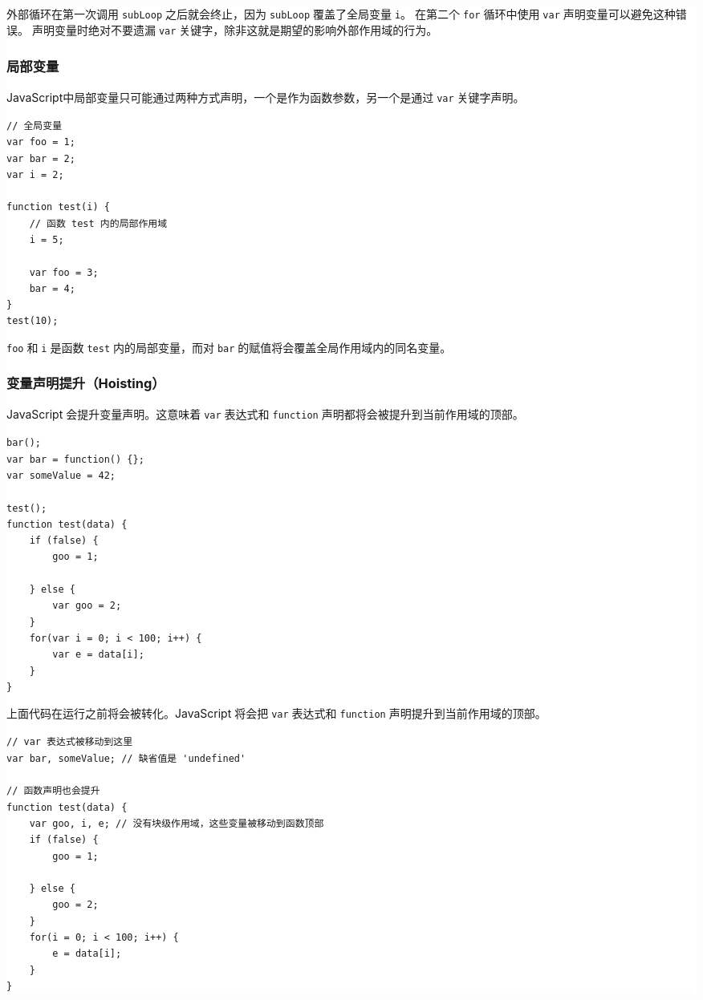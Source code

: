 外部循环在第一次调用 `subLoop` 之后就会终止，因为 `subLoop` 覆盖了全局变量 `i`。 在第二个 `for` 循环中使用 `var` 声明变量可以避免这种错误。 声明变量时绝对不要遗漏 `var` 关键字，除非这就是期望的影响外部作用域的行为。

### 局部变量

JavaScript中局部变量只可能通过两种方式声明，一个是作为函数参数，另一个是通过 `var` 关键字声明。

    // 全局变量
    var foo = 1;
    var bar = 2;
    var i = 2;

    function test(i) {
        // 函数 test 内的局部作用域
        i = 5;

        var foo = 3;
        bar = 4;
    }
    test(10);

`foo` 和 `i` 是函数 `test` 内的局部变量，而对 `bar` 的赋值将会覆盖全局作用域内的同名变量。

### 变量声明提升（Hoisting）

JavaScript 会提升变量声明。这意味着 `var` 表达式和 `function` 声明都将会被提升到当前作用域的顶部。

    bar();
    var bar = function() {};
    var someValue = 42;

    test();
    function test(data) {
        if (false) {
            goo = 1;

        } else {
            var goo = 2;
        }
        for(var i = 0; i < 100; i++) {
            var e = data[i];
        }
    }

上面代码在运行之前将会被转化。JavaScript 将会把 `var` 表达式和 `function` 声明提升到当前作用域的顶部。

    // var 表达式被移动到这里
    var bar, someValue; // 缺省值是 'undefined'

    // 函数声明也会提升
    function test(data) {
        var goo, i, e; // 没有块级作用域，这些变量被移动到函数顶部
        if (false) {
            goo = 1;

        } else {
            goo = 2;
        }
        for(i = 0; i < 100; i++) {
            e = data[i];
        }
    }
